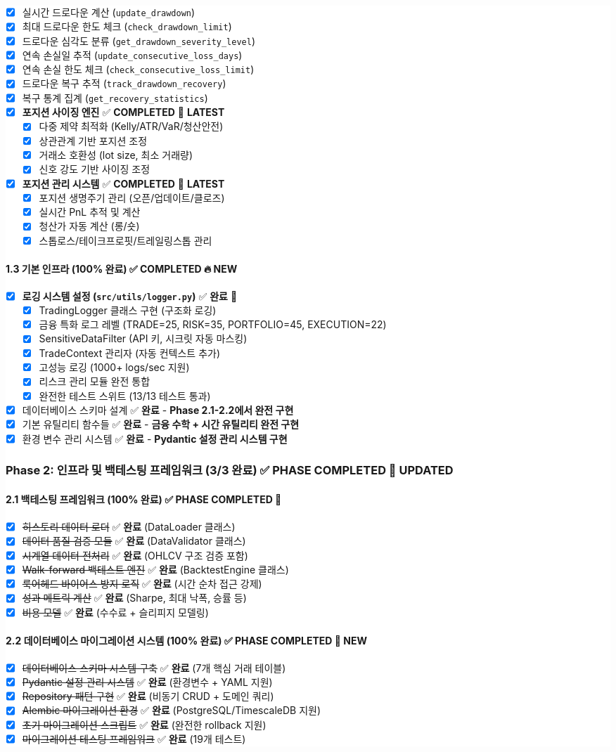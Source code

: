   - [x] 실시간 드로다운 계산 (`update_drawdown`)
  - [x] 최대 드로다운 한도 체크 (`check_drawdown_limit`)
  - [x] 드로다운 심각도 분류 (`get_drawdown_severity_level`)
  - [x] 연속 손실일 추적 (`update_consecutive_loss_days`)
  - [x] 연속 손실 한도 체크 (`check_consecutive_loss_limit`)
  - [x] 드로다운 복구 추적 (`track_drawdown_recovery`)
  - [x] 복구 통계 집계 (`get_recovery_statistics`)
- [x] **포지션 사이징 엔진** ✅ **COMPLETED** 🎉 **LATEST**
  - [x] 다중 제약 최적화 (Kelly/ATR/VaR/청산안전)
  - [x] 상관관계 기반 포지션 조정
  - [x] 거래소 호환성 (lot size, 최소 거래량)
  - [x] 신호 강도 기반 사이징 조정
- [x] **포지션 관리 시스템** ✅ **COMPLETED** 🎉 **LATEST**
  - [x] 포지션 생명주기 관리 (오픈/업데이트/클로즈)
  - [x] 실시간 PnL 추적 및 계산
  - [x] 청산가 자동 계산 (롱/숏)
  - [x] 스톱로스/테이크프로핏/트레일링스톱 관리

#### 1.3 기본 인프라 (100% 완료) ✅ **COMPLETED** 🔥 **NEW**
- [x] **로깅 시스템 설정 (`src/utils/logger.py`)** ✅ **완료** 🚀
  - [x] TradingLogger 클래스 구현 (구조화 로깅)
  - [x] 금융 특화 로그 레벨 (TRADE=25, RISK=35, PORTFOLIO=45, EXECUTION=22)
  - [x] SensitiveDataFilter (API 키, 시크릿 자동 마스킹)
  - [x] TradeContext 관리자 (자동 컨텍스트 추가)
  - [x] 고성능 로깅 (1000+ logs/sec 지원)
  - [x] 리스크 관리 모듈 완전 통합
  - [x] 완전한 테스트 스위트 (13/13 테스트 통과)
- [x] 데이터베이스 스키마 설계 ✅ **완료** - **Phase 2.1-2.2에서 완전 구현**
- [x] 기본 유틸리티 함수들 ✅ **완료** - **금융 수학 + 시간 유틸리티 완전 구현**
- [x] 환경 변수 관리 시스템 ✅ **완료** - **Pydantic 설정 관리 시스템 구현**

### Phase 2: 인프라 및 백테스팅 프레임워크 (3/3 완료) ✅ **PHASE COMPLETED** 🎉 **UPDATED**

#### 2.1 백테스팅 프레임워크 (100% 완료) ✅ **PHASE COMPLETED** 🎉
- [x] ~~히스토리 데이터 로더~~ ✅ **완료** (DataLoader 클래스)
- [x] ~~데이터 품질 검증 모듈~~ ✅ **완료** (DataValidator 클래스)
- [x] ~~시계열 데이터 전처리~~ ✅ **완료** (OHLCV 구조 검증 포함)
- [x] ~~Walk-forward 백테스트 엔진~~ ✅ **완료** (BacktestEngine 클래스)
- [x] ~~룩어헤드 바이어스 방지 로직~~ ✅ **완료** (시간 순차 접근 강제)
- [x] ~~성과 메트릭 계산~~ ✅ **완료** (Sharpe, 최대 낙폭, 승률 등)
- [x] ~~비용 모델~~ ✅ **완료** (수수료 + 슬리피지 모델링)

#### 2.2 데이터베이스 마이그레이션 시스템 (100% 완료) ✅ **PHASE COMPLETED** 🚀 **NEW**
- [x] ~~데이터베이스 스키마 시스템 구축~~ ✅ **완료** (7개 핵심 거래 테이블)
- [x] ~~Pydantic 설정 관리 시스템~~ ✅ **완료** (환경변수 + YAML 지원)
- [x] ~~Repository 패턴 구현~~ ✅ **완료** (비동기 CRUD + 도메인 쿼리)
- [x] ~~Alembic 마이그레이션 환경~~ ✅ **완료** (PostgreSQL/TimescaleDB 지원)
- [x] ~~초기 마이그레이션 스크립트~~ ✅ **완료** (완전한 rollback 지원)
- [x] ~~마이그레이션 테스팅 프레임워크~~ ✅ **완료** (19개 테스트)
